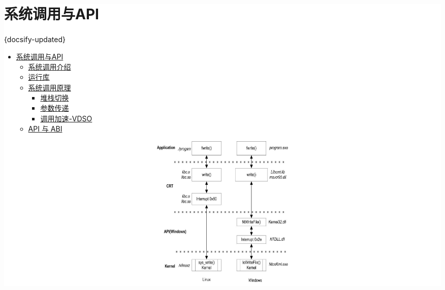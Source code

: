 #  系统调用与API
{docsify-updated}

- [系统调用与API](#系统调用与api)
	- [系统调用介绍](#系统调用介绍)
	- [运行库](#运行库)
	- [系统调用原理](#系统调用原理)
		- [堆栈切换](#堆栈切换)
		- [参数传递](#参数传递)
		- [调用加速-VDSO](#调用加速-vdso)
	- [API 与 ABI](#api-与-abi)

<center><img src="/pics/sys_call.jpg" width="30%"></center>
